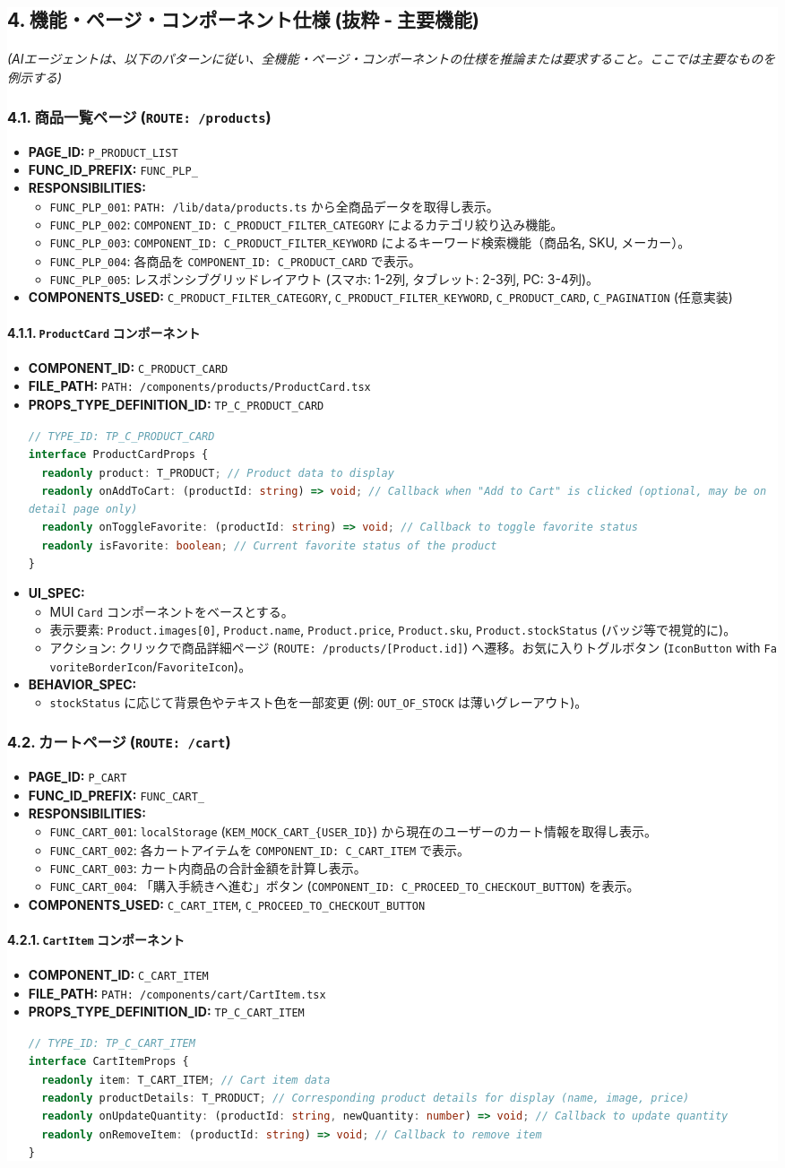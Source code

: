 ## **4. 機能・ページ・コンポーネント仕様 (抜粋 - 主要機能)**
*(AIエージェントは、以下のパターンに従い、全機能・ページ・コンポーネントの仕様を推論または要求すること。ここでは主要なものを例示する)*

### **4.1. 商品一覧ページ (`ROUTE: /products`)**
- **PAGE_ID:** `P_PRODUCT_LIST`
- **FUNC_ID_PREFIX:** `FUNC_PLP_`
- **RESPONSIBILITIES:**
    - `FUNC_PLP_001`: `PATH: /lib/data/products.ts` から全商品データを取得し表示。
    - `FUNC_PLP_002`: `COMPONENT_ID: C_PRODUCT_FILTER_CATEGORY` によるカテゴリ絞り込み機能。
    - `FUNC_PLP_003`: `COMPONENT_ID: C_PRODUCT_FILTER_KEYWORD` によるキーワード検索機能（商品名, SKU, メーカー）。
    - `FUNC_PLP_004`: 各商品を `COMPONENT_ID: C_PRODUCT_CARD` で表示。
    - `FUNC_PLP_005`: レスポンシブグリッドレイアウト (スマホ: 1-2列, タブレット: 2-3列, PC: 3-4列)。
- **COMPONENTS_USED:** `C_PRODUCT_FILTER_CATEGORY`, `C_PRODUCT_FILTER_KEYWORD`, `C_PRODUCT_CARD`, `C_PAGINATION` (任意実装)

#### **4.1.1. `ProductCard` コンポーネント**
- **COMPONENT_ID:** `C_PRODUCT_CARD`
- **FILE_PATH:** `PATH: /components/products/ProductCard.tsx`
- **PROPS_TYPE_DEFINITION_ID:** `TP_C_PRODUCT_CARD`
  ```typescript
  // TYPE_ID: TP_C_PRODUCT_CARD
  interface ProductCardProps {
    readonly product: T_PRODUCT; // Product data to display
    readonly onAddToCart: (productId: string) => void; // Callback when "Add to Cart" is clicked (optional, may be on detail page only)
    readonly onToggleFavorite: (productId: string) => void; // Callback to toggle favorite status
    readonly isFavorite: boolean; // Current favorite status of the product
  }
  ```
- **UI_SPEC:**
    - MUI `Card` コンポーネントをベースとする。
    - 表示要素: `Product.images[0]`, `Product.name`, `Product.price`, `Product.sku`, `Product.stockStatus` (バッジ等で視覚的に)。
    - アクション: クリックで商品詳細ページ (`ROUTE: /products/[Product.id]`) へ遷移。お気に入りトグルボタン (`IconButton` with `FavoriteBorderIcon`/`FavoriteIcon`)。
- **BEHAVIOR_SPEC:**
    - `stockStatus` に応じて背景色やテキスト色を一部変更 (例: `OUT_OF_STOCK` は薄いグレーアウト)。

### **4.2. カートページ (`ROUTE: /cart`)**
- **PAGE_ID:** `P_CART`
- **FUNC_ID_PREFIX:** `FUNC_CART_`
- **RESPONSIBILITIES:**
    - `FUNC_CART_001`: `localStorage` (`KEM_MOCK_CART_{USER_ID}`) から現在のユーザーのカート情報を取得し表示。
    - `FUNC_CART_002`: 各カートアイテムを `COMPONENT_ID: C_CART_ITEM` で表示。
    - `FUNC_CART_003`: カート内商品の合計金額を計算し表示。
    - `FUNC_CART_004`: 「購入手続きへ進む」ボタン (`COMPONENT_ID: C_PROCEED_TO_CHECKOUT_BUTTON`) を表示。
- **COMPONENTS_USED:** `C_CART_ITEM`, `C_PROCEED_TO_CHECKOUT_BUTTON`

#### **4.2.1. `CartItem` コンポーネント**
- **COMPONENT_ID:** `C_CART_ITEM`
- **FILE_PATH:** `PATH: /components/cart/CartItem.tsx`
- **PROPS_TYPE_DEFINITION_ID:** `TP_C_CART_ITEM`
  ```typescript
  // TYPE_ID: TP_C_CART_ITEM
  interface CartItemProps {
    readonly item: T_CART_ITEM; // Cart item data
    readonly productDetails: T_PRODUCT; // Corresponding product details for display (name, image, price)
    readonly onUpdateQuantity: (productId: string, newQuantity: number) => void; // Callback to update quantity
    readonly onRemoveItem: (productId: string) => void; // Callback to remove item
  }
  ```